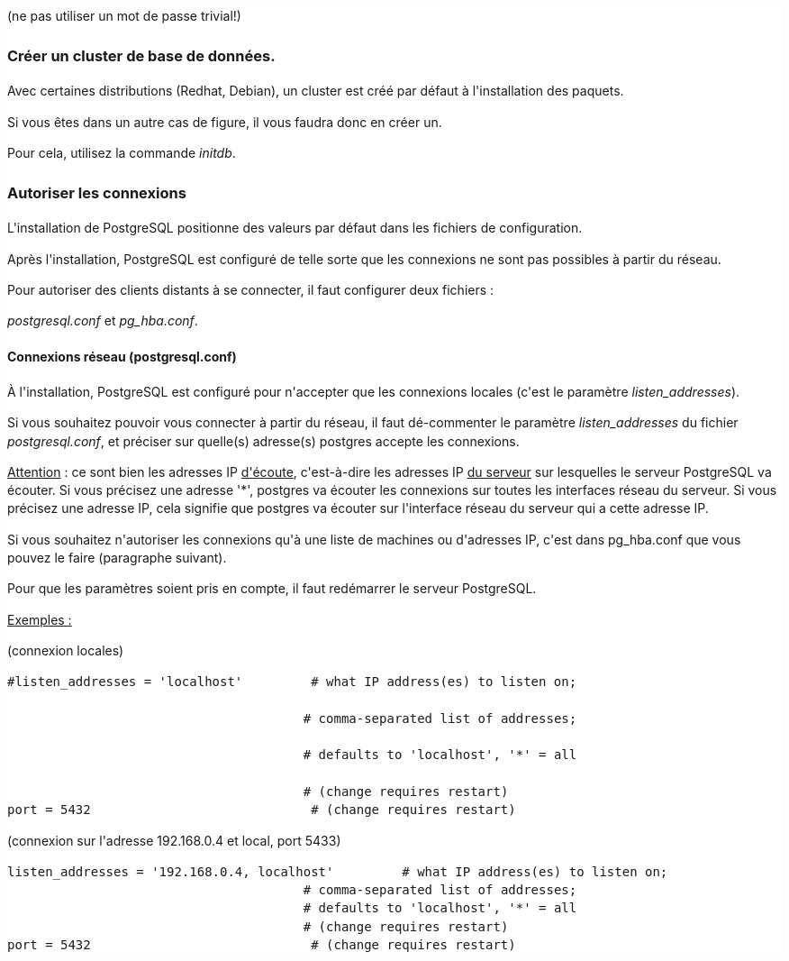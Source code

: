 (ne pas utiliser un mot de passe trivial!)</p>

<h3>Créer un cluster de base de données.</h3>

<p>Avec certaines distributions (Redhat, Debian), un cluster est créé par défaut à l'installation des paquets.

</p>

<p>Si vous êtes dans un autre cas de figure, il vous faudra donc en créer un.</p>

<p>Pour cela, utilisez la commande <em>initdb</em>.</p>

<h3>Autoriser les connexions</h3>

<p>L'installation de PostgreSQL positionne des valeurs par défaut dans les fichiers de configuration. </p>

<p>Après l'installation, PostgreSQL est configuré de telle sorte que les connexions ne sont pas possibles à partir du réseau.</p>

<p>Pour autoriser des clients distants à se connecter, il faut configurer deux fichiers&nbsp;:

<em>postgresql.conf</em> et <em>pg_hba.conf</em>.</p>

<h4>Connexions réseau (postgresql.conf)</h4>

<p>À l'installation, PostgreSQL est configuré pour n'accepter que les connexions locales (c'est le paramètre <em>listen_addresses</em>).  </p>

<p>Si vous souhaitez pouvoir vous connecter à partir du réseau, il faut dé-commenter le paramètre <em>listen_addresses</em> du fichier <em>postgresql.conf</em>, et préciser sur quelle(s) adresse(s) postgres accepte les connexions.</p>

<p><ins>Attention</ins>&nbsp;: ce sont bien les adresses IP <ins>d'écoute</ins>, c'est-à-dire les adresses IP <ins>du serveur</ins> sur lesquelles le serveur PostgreSQL va écouter. Si vous précisez une adresse '*', postgres va écouter les connexions sur toutes les interfaces réseau du serveur. Si vous précisez une adresse IP, cela signifie que postgres va écouter sur l'interface réseau du serveur qui a cette adresse IP.

Si vous souhaitez n'autoriser les connexions qu'à une liste de machines ou d'adresses IP, c'est dans pg_hba.conf que vous pouvez le faire (paragraphe suivant).</p>

<p>Pour que les paramètres soient pris en compte, il faut redémarrer le serveur PostgreSQL.<br />

<ins>Exemples :</ins></p>

<p>(connexion locales)</p>

<pre>#listen_addresses = 'localhost'         # what IP address(es) to listen on;<br /><br />                                       # comma-separated list of addresses;<br /><br />                                       # defaults to 'localhost', '*' = all<br /><br />                                       # (change requires restart)<br />port = 5432                             # (change requires restart)</pre>

<p>(connexion sur l'adresse 192.168.0.4 et local, port 5433)</p>

<pre>listen_addresses = '192.168.0.4, localhost'         # what IP address(es) to listen on;<br />                                       # comma-separated list of addresses;<br />                                       # defaults to 'localhost', '*' = all<br />                                       # (change requires restart)<br />port = 5432                             # (change requires restart)</pre>
